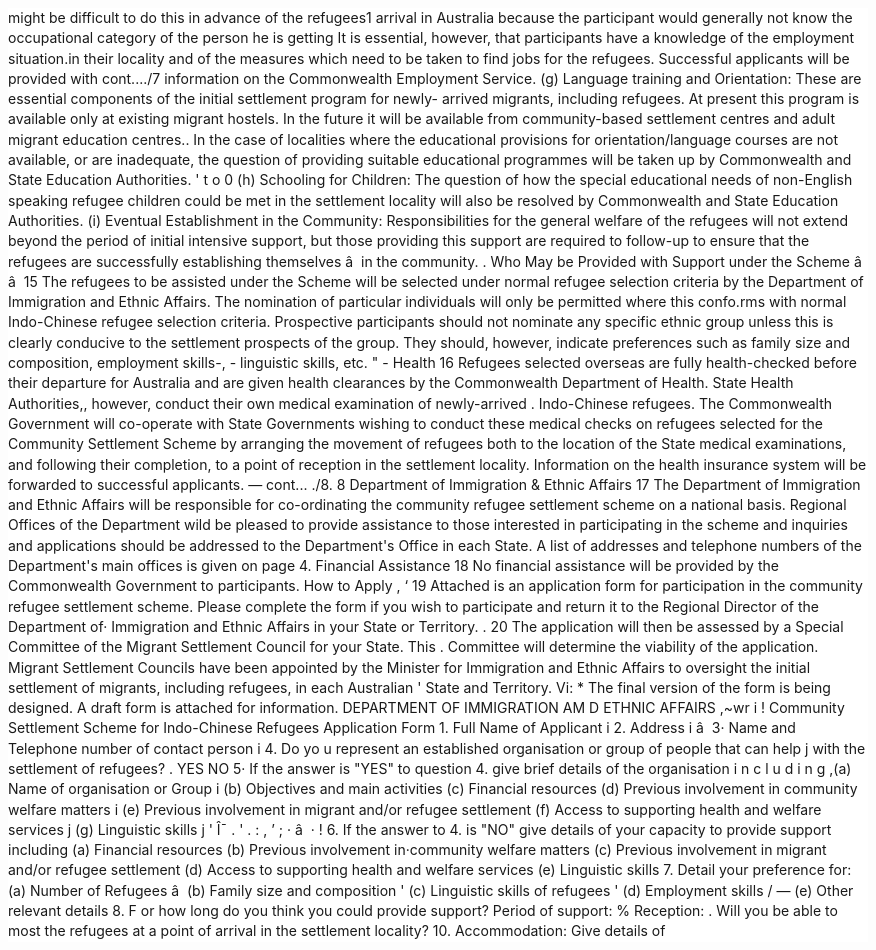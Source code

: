might be difficult to do this in advance of the refugees1   arrival in Australia because the participant would generally  not know the occupational category of the person he is getting  It is essential, however,  that participants have a knowledge  of the employment situation.in their locality and of the  measures which need to be taken to find jobs for the  refugees. Successful applicants will be provided with cont..../7 information on the Commonwealth Employment Service. (g) Language training and Orientation: These are essential components of the initial settlement program for newly-  arrived migrants, including refugees. At present this  program is available only at existing migrant hostels. In  the future it will be available from community-based  settlement centres and adult migrant education centres.. In  the case of localities where the educational provisions for  orientation/language courses are not available, or are  inadequate, the question of providing suitable educational  programmes will be taken up by Commonwealth and State  Education Authorities. ' t o  0 (h) Schooling for Children: The question of how the special educational needs of non-English speaking refugee children  could be met in the settlement locality will also be resolved  by Commonwealth and State Education Authorities. (i) Eventual Establishment in the Community: Responsibilities for the general welfare of the refugees will not extend  beyond the period of initial intensive support, but those  providing this support are required to follow-up to ensure  that the refugees are successfully establishing themselves â    in the community. . Who May be Provided with Support under the Scheme â  â  15 The refugees to be assisted under the Scheme will be selected under normal refugee selection criteria by the Department  of Immigration and Ethnic Affairs. The nomination of particular  individuals will only be permitted where this confo.rms with  normal Indo-Chinese refugee selection criteria. Prospective  participants should not nominate any specific ethnic group unless  this is clearly conducive to the settlement prospects of the  group. They should, however, indicate preferences such as  family size and composition, employment skills-, -  linguistic skills,  etc. " - Health 16 Refugees selected overseas are fully health-checked before their departure for Australia and are given health clearances by  the Commonwealth Department of Health. State Health Authorities,,  however, conduct their own medical examination of newly-arrived .   Indo-Chinese refugees. The Commonwealth Government will co-operate  with State Governments wishing to conduct these medical checks  on refugees selected for the Community Settlement Scheme by  arranging the movement of refugees both to the location of the  State medical examinations, and following their completion, to a  point of reception in the settlement locality. Information on  the health insurance system will be forwarded to successful  applicants. — cont... ./8. 8 Department of Immigration & Ethnic Affairs 17 The Department of Immigration and Ethnic Affairs will be  responsible for co-ordinating the community refugee settlement  scheme on a national basis. Regional Offices of the Department  wild be pleased to provide assistance to those interested in  participating in the scheme and inquiries and applications should  be addressed to the Department's Office in each State. A list of addresses and telephone numbers of the Department's main  offices is given on page 4. Financial Assistance 18 No financial assistance will be provided by the Commonwealth  Government to participants. How to Apply , ‘  19 Attached is an application form for participation in the  community refugee settlement scheme. Please complete the form if you wish to participate and return it to the Regional Director  of the Department of· Immigration and Ethnic Affairs in your  State or Territory. . 20 The application will then be assessed by a Special Committee of the Migrant Settlement Council for your State. This . Committee will determine the viability of the application. Migrant Settlement Councils have been appointed by the Minister  for Immigration and Ethnic Affairs to oversight the initial  settlement of migrants,  including refugees,  in each Australian '   State and Territory. Vi: * The final version of the form is being designed.  A draft form is attached for information. DEPARTMENT OF IMMIGRATION  AM D  ETHNIC AFFAIRS ,~wr i ! Community Settlement Scheme for Indo-Chinese Refugees  Application Form 1. Full Name of Applicant i  2. Address  i â   3· Name and Telephone number of contact person i  4. Do yo u  represent an established organisation or group of people that can help  j with the settlement of refugees? .  YES NO 5· If  the answer is "YES" to question 4. give brief details of the organisation i n c l u d i n g ,(a) Name of organisation or Group  i  (b) Objectives and main activities (c) Financial resources (d) Previous involvement in community welfare matters i  (e) Previous involvement in migrant and/or refugee settlement (f) Access to supporting health and welfare services j (g) Linguistic skills j  ' Î¯  .  '  .  :  ,  ’ ; · â  · ! 6. If the answer to 4. is "NO" give details of your capacity to provide support including (a) Financial resources (b) Previous involvement in·community welfare matters (c) Previous involvement in migrant and/or refugee  settlement (d) Access to supporting health and welfare services (e) Linguistic skills 7. Detail your preference for: (a) Number of Refugees â  (b) Family size and composition ' (c) Linguistic skills of refugees ' (d) Employment skills /  — (e) Other relevant details 8. F or how long do you think you could provide support? Period of support: %  Reception: . Will you be able to most the refugees at a  point of arrival in the settlement locality? 10. Accommodation: Give details of